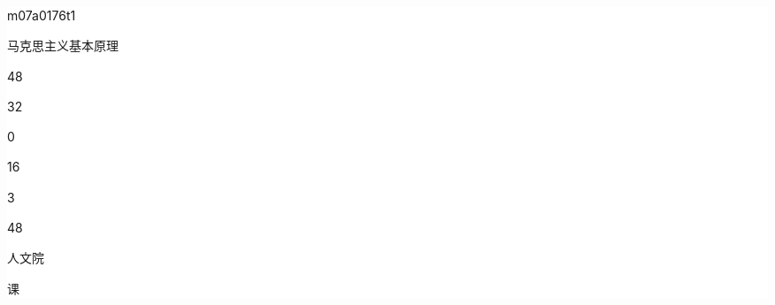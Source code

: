 </td><td>
</td><td>
</td><td>
</td><td>
</td></tr><tr><td>

m07a0176t1

</td><td>

马克思主义基本原理

</td><td>

48

</td><td>

32

</td><td>

0

</td><td>

16

</td><td>
</td><td>

3

</td><td>
</td><td>
</td><td>
</td><td>

48

</td><td>
</td><td>
</td><td>
</td><td>
</td><td>

人文院

</td></tr><tr><td>
</td><td>

课

</td><td>
</td><td>
</td><td>
</td><td>
</td><td>
</td><td>
</td><td>
</td><td>
</td></tr><tr><td>
